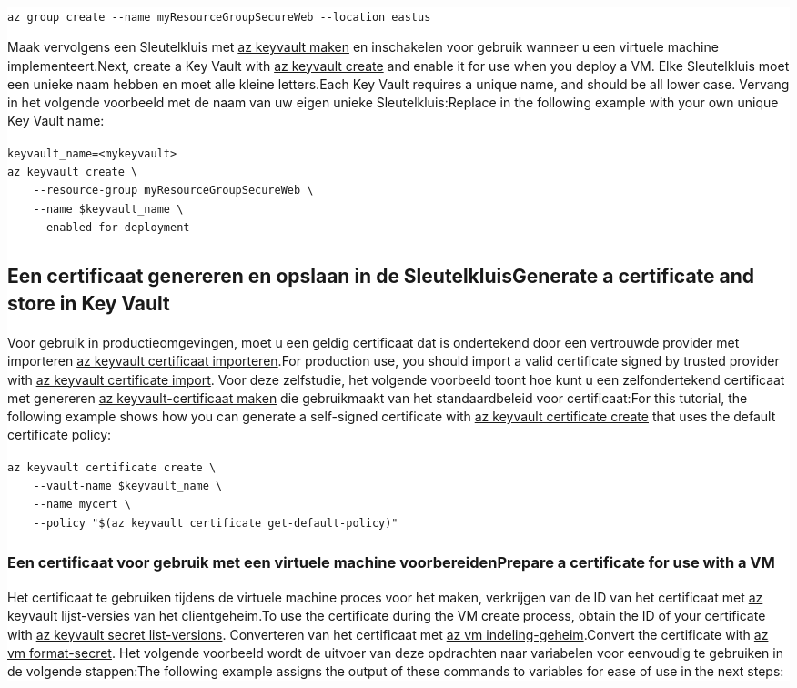 ```azurecli-interactive 
az group create --name myResourceGroupSecureWeb --location eastus
```

<span data-ttu-id="9c2db-126">Maak vervolgens een Sleutelkluis met [az keyvault maken](/cli/azure/keyvault#create) en inschakelen voor gebruik wanneer u een virtuele machine implementeert.</span><span class="sxs-lookup"><span data-stu-id="9c2db-126">Next, create a Key Vault with [az keyvault create](/cli/azure/keyvault#create) and enable it for use when you deploy a VM.</span></span> <span data-ttu-id="9c2db-127">Elke Sleutelkluis moet een unieke naam hebben en moet alle kleine letters.</span><span class="sxs-lookup"><span data-stu-id="9c2db-127">Each Key Vault requires a unique name, and should be all lower case.</span></span> <span data-ttu-id="9c2db-128">Vervang  *<mykeyvault>*  in het volgende voorbeeld met de naam van uw eigen unieke Sleutelkluis:</span><span class="sxs-lookup"><span data-stu-id="9c2db-128">Replace *<mykeyvault>* in the following example with your own unique Key Vault name:</span></span>

```azurecli-interactive 
keyvault_name=<mykeyvault>
az keyvault create \
    --resource-group myResourceGroupSecureWeb \
    --name $keyvault_name \
    --enabled-for-deployment
```

## <a name="generate-a-certificate-and-store-in-key-vault"></a><span data-ttu-id="9c2db-129">Een certificaat genereren en opslaan in de Sleutelkluis</span><span class="sxs-lookup"><span data-stu-id="9c2db-129">Generate a certificate and store in Key Vault</span></span>
<span data-ttu-id="9c2db-130">Voor gebruik in productieomgevingen, moet u een geldig certificaat dat is ondertekend door een vertrouwde provider met importeren [az keyvault certificaat importeren](/cli/azure/certificate#import).</span><span class="sxs-lookup"><span data-stu-id="9c2db-130">For production use, you should import a valid certificate signed by trusted provider with [az keyvault certificate import](/cli/azure/certificate#import).</span></span> <span data-ttu-id="9c2db-131">Voor deze zelfstudie, het volgende voorbeeld toont hoe kunt u een zelfondertekend certificaat met genereren [az keyvault-certificaat maken](/cli/azure/certificate#create) die gebruikmaakt van het standaardbeleid voor certificaat:</span><span class="sxs-lookup"><span data-stu-id="9c2db-131">For this tutorial, the following example shows how you can generate a self-signed certificate with [az keyvault certificate create](/cli/azure/certificate#create) that uses the default certificate policy:</span></span>

```azurecli-interactive 
az keyvault certificate create \
    --vault-name $keyvault_name \
    --name mycert \
    --policy "$(az keyvault certificate get-default-policy)"
```

### <a name="prepare-a-certificate-for-use-with-a-vm"></a><span data-ttu-id="9c2db-132">Een certificaat voor gebruik met een virtuele machine voorbereiden</span><span class="sxs-lookup"><span data-stu-id="9c2db-132">Prepare a certificate for use with a VM</span></span>
<span data-ttu-id="9c2db-133">Het certificaat te gebruiken tijdens de virtuele machine proces voor het maken, verkrijgen van de ID van het certificaat met [az keyvault lijst-versies van het clientgeheim](/cli/azure/keyvault/secret#list-versions).</span><span class="sxs-lookup"><span data-stu-id="9c2db-133">To use the certificate during the VM create process, obtain the ID of your certificate with [az keyvault secret list-versions](/cli/azure/keyvault/secret#list-versions).</span></span> <span data-ttu-id="9c2db-134">Converteren van het certificaat met [az vm indeling-geheim](/cli/azure/vm#format-secret).</span><span class="sxs-lookup"><span data-stu-id="9c2db-134">Convert the certificate with [az vm format-secret](/cli/azure/vm#format-secret).</span></span> <span data-ttu-id="9c2db-135">Het volgende voorbeeld wordt de uitvoer van deze opdrachten naar variabelen voor eenvoudig te gebruiken in de volgende stappen:</span><span class="sxs-lookup"><span data-stu-id="9c2db-135">The following example assigns the output of these commands to variables for ease of use in the next steps:</span></span>
